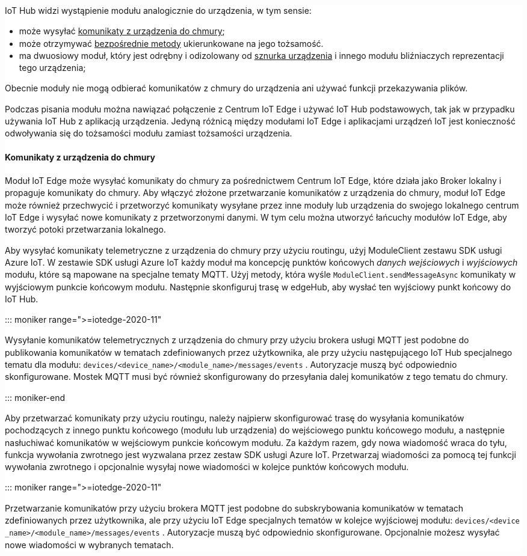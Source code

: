IoT Hub widzi wystąpienie modułu analogicznie do urządzenia, w tym sensie:

* może wysyłać [komunikaty z urządzenia do chmury](../iot-hub/iot-hub-devguide-messaging.md);
* może otrzymywać [bezpośrednie metody](../iot-hub/iot-hub-devguide-direct-methods.md) ukierunkowane na jego tożsamość.
* ma dwuosiowy moduł, który jest odrębny i odizolowany od [sznurka urządzenia](../iot-hub/iot-hub-devguide-device-twins.md) i innego modułu bliźniaczych reprezentacji tego urządzenia;

Obecnie moduły nie mogą odbierać komunikatów z chmury do urządzenia ani używać funkcji przekazywania plików.

Podczas pisania modułu można nawiązać połączenie z Centrum IoT Edge i używać IoT Hub podstawowych, tak jak w przypadku używania IoT Hub z aplikacją urządzenia. Jedyną różnicą między modułami IoT Edge i aplikacjami urządzeń IoT jest konieczność odwoływania się do tożsamości modułu zamiast tożsamości urządzenia.

#### <a name="device-to-cloud-messages"></a>Komunikaty z urządzenia do chmury

Moduł IoT Edge może wysyłać komunikaty do chmury za pośrednictwem Centrum IoT Edge, które działa jako Broker lokalny i propaguje komunikaty do chmury. Aby włączyć złożone przetwarzanie komunikatów z urządzenia do chmury, moduł IoT Edge może również przechwycić i przetworzyć komunikaty wysyłane przez inne moduły lub urządzenia do swojego lokalnego centrum IoT Edge i wysyłać nowe komunikaty z przetworzonymi danymi. W tym celu można utworzyć łańcuchy modułów IoT Edge, aby tworzyć potoki przetwarzania lokalnego.

Aby wysyłać komunikaty telemetryczne z urządzenia do chmury przy użyciu routingu, użyj ModuleClient zestawu SDK usługi Azure IoT. W zestawie SDK usługi Azure IoT każdy moduł ma koncepcję punktów końcowych *danych wejściowych* i *wyjściowych* modułu, które są mapowane na specjalne tematy MQTT. Użyj metody, która wyśle `ModuleClient.sendMessageAsync` komunikaty w wyjściowym punkcie końcowym modułu. Następnie skonfiguruj trasę w edgeHub, aby wysłać ten wyjściowy punkt końcowy do IoT Hub.


::: moniker range=">=iotedge-2020-11"

Wysyłanie komunikatów telemetrycznych z urządzenia do chmury przy użyciu brokera usługi MQTT jest podobne do publikowania komunikatów w tematach zdefiniowanych przez użytkownika, ale przy użyciu następującego IoT Hub specjalnego tematu dla modułu: `devices/<device_name>/<module_name>/messages/events` . Autoryzacje muszą być odpowiednio skonfigurowane. Mostek MQTT musi być również skonfigurowany do przesyłania dalej komunikatów z tego tematu do chmury.

::: moniker-end

Aby przetwarzać komunikaty przy użyciu routingu, należy najpierw skonfigurować trasę do wysyłania komunikatów pochodzących z innego punktu końcowego (modułu lub urządzenia) do wejściowego punktu końcowego modułu, a następnie nasłuchiwać komunikatów w wejściowym punkcie końcowym modułu. Za każdym razem, gdy nowa wiadomość wraca do tyłu, funkcja wywołania zwrotnego jest wyzwalana przez zestaw SDK usługi Azure IoT. Przetwarzaj wiadomości za pomocą tej funkcji wywołania zwrotnego i opcjonalnie wysyłaj nowe wiadomości w kolejce punktów końcowych modułu.


::: moniker range=">=iotedge-2020-11"

Przetwarzanie komunikatów przy użyciu brokera MQTT jest podobne do subskrybowania komunikatów w tematach zdefiniowanych przez użytkownika, ale przy użyciu IoT Edge specjalnych tematów w kolejce wyjściowej modułu: `devices/<device_name>/<module_name>/messages/events` . Autoryzacje muszą być odpowiednio skonfigurowane. Opcjonalnie możesz wysyłać nowe wiadomości w wybranych tematach.
